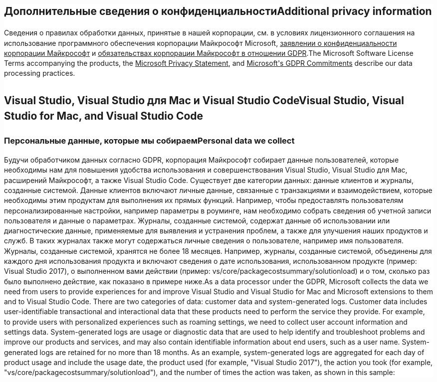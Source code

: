 ## <a name="additional-privacy-information"></a><span data-ttu-id="795a1-119">Дополнительные сведения о конфиденциальности</span><span class="sxs-lookup"><span data-stu-id="795a1-119">Additional privacy information</span></span>

<span data-ttu-id="795a1-120">Сведения о правилах обработки данных, принятые в нашей корпорации, см. в условиях лицензионного соглашения на использование программного обеспечения корпорации Майкрософт Microsoft, [заявлении о конфиденциальности корпорации Майкрософт](https://go.microsoft.com/fwlink/?LinkId=660726) и [обязательствах корпорации Майкрософт в отношении GDPR](/legal/gdpr).</span><span class="sxs-lookup"><span data-stu-id="795a1-120">The Microsoft Software License Terms accompanying the products, the [Microsoft Privacy Statement](https://go.microsoft.com/fwlink/?LinkId=660726), and [Microsoft's GDPR Commitments](/legal/gdpr) describe our data processing practices.</span></span>

## <a name="visual-studio-visual-studio-for-mac-and-visual-studio-code"></a><span data-ttu-id="795a1-121">Visual Studio, Visual Studio для Mac и Visual Studio Code</span><span class="sxs-lookup"><span data-stu-id="795a1-121">Visual Studio, Visual Studio for Mac, and Visual Studio Code</span></span>

### <a name="personal-data-we-collect"></a><span data-ttu-id="795a1-122">Персональные данные, которые мы собираем</span><span class="sxs-lookup"><span data-stu-id="795a1-122">Personal data we collect</span></span>

<span data-ttu-id="795a1-p104">Будучи обработчиком данных согласно GDPR, корпорация Майкрософт собирает данные пользователей, которые необходимы нам для повышения удобства использования и совершенствования Visual Studio, Visual Studio для Mac, расширений Майкрософт, а также Visual Studio Code. Существует две категории данных: данные клиентов и журналы, созданные системой. Данные клиентов включают личные данные, связанные с транзакциями и взаимодействием, которые необходимы этим продуктам для выполнения их прямых функций. Например, чтобы предоставлять пользователям персонализированные настройки, например параметры в роуминге, нам необходимо собрать сведения об учетной записи пользователя и данные о параметрах. Журналы, созданные системой, содержат данные об использовании или диагностические данные, применяемые для выявления и устранения проблем, а также для улучшения наших продуктов и служб. В таких журналах также могут содержаться личные сведения о пользователе, например имя пользователя. Журналы, созданные системой, хранятся не более 18 месяцев. Например, журналы, созданные системой, объединены для каждого дня использования продукта и включают сведения о дате использования, использованном продукте (пример: Visual Studio 2017), о выполненном вами действии (пример: vs/core/packagecostsummary/solutionload) и о том, сколько раз было выполнено действие, как показано в примере ниже.</span><span class="sxs-lookup"><span data-stu-id="795a1-p104">As a data processor under the GDPR, Microsoft collects the data we need from users to provide experiences for and improve Visual Studio and Visual Studio for Mac and Microsoft extensions to them and to Visual Studio Code. There are two categories of data: customer data and system-generated logs. Customer data includes user-identifiable transactional and interactional data that these products need to perform the service they provide. For example, to provide users with personalized experiences such as roaming settings, we need to collect user account information and settings data. System-generated logs are usage or diagnostic data that are used to help identify and troubleshoot problems and improve our products and services, and may also contain identifiable information about end users, such as a user name. System-generated logs are retained for no more than 18 months. As an example, system-generated logs are aggregated for each day of product usage and include the usage date, the product used (for example, "Visual Studio 2017"), the action you took (for example, "vs/core/packagecostsummary/solutionload"), and the number of times the action was taken, as shown in this sample:</span></span>
